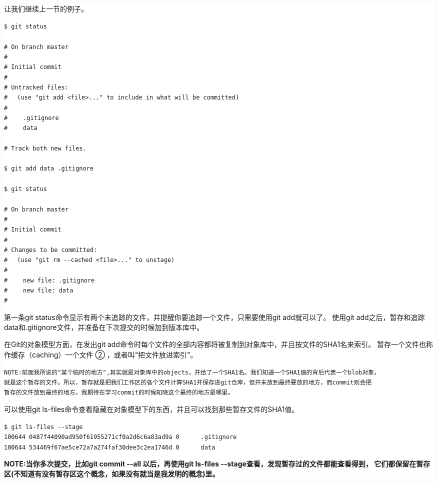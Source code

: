 让我们继续上一节的例子。

```text
$ git status

# On branch master
#
# Initial commit
#
# Untracked files:
#　 (use "git add <file>..." to include in what will be committed)
#
#　　 .gitignore
#　　 data

# Track both new files.

$ git add data .gitignore

$ git status

# On branch master
#
# Initial commit
#
# Changes to be committed:
#　 (use "git rm --cached <file>..." to unstage)
#
#　　 new file: .gitignore
#　　 new file: data
#
```

第一条git status命令显示有两个未追踪的文件，并提醒你要追踪一个文件，只需要使用git add就可以了。
使用git add之后，暂存和追踪data和.gitignore文件，并准备在下次提交的时候加到版本库中。

在Git的对象模型方面，在发出git add命令时每个文件的全部内容都将被复制到对象库中，并且按文件的SHA1名来索引。
暂存一个文件也称作缓存（caching）一个文件 ② ，或者叫“把文件放进索引”。

```text
NOTE:前面我所说的"某个临时的地方",其实就是对象库中的objects，并给了一个SHA1名。我们知道一个SHA1值的背后代表一个blob对象，
就是这个暂存的文件。所以，暂存就是把我们工作区的各个文件计算SHA1并保存进git仓库，但并未放到最终要放的地方，而commit则会把
暂存的文件放到最终的地方。我期待在学习commit的时候知晓这个最终的地方是哪里。
```

可以使用git ls-files命令查看隐藏在对象模型下的东西，并且可以找到那些暂存文件的SHA1值。

```text
$ git ls-files --stage
100644 0487f44090ad950f61955271cf0a2d6c6a83ad9a 0　　　 .gitignore
100644 534469f67ae5ce72a7a274faf30dee3c2ea1746d 0　　　 data
```
**NOTE:当你多次提交，比如git commit --all 以后，再使用git ls-files --stage查看，发现暂存过的文件都能查看得到，
它们都保留在暂存区(不知道有没有暂存区这个概念，如果没有就当是我发明的概念)里。**
